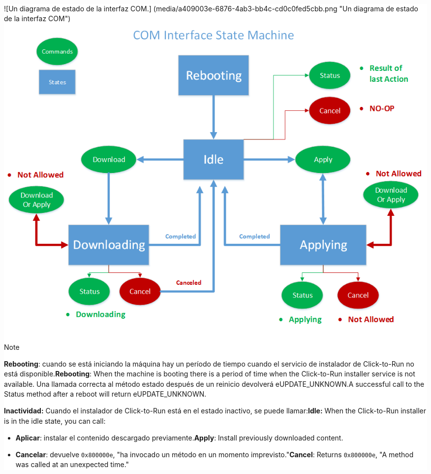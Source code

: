 <span data-ttu-id="fca92-120">![Un diagrama de estado de la interfaz COM.] (media/a409003e-6876-4ab3-bb4c-cd0c0fed5cbb.png "Un diagrama de estado de la interfaz COM")</span><span class="sxs-lookup"><span data-stu-id="fca92-120">![A state diagram for the COM interface.](media/a409003e-6876-4ab3-bb4c-cd0c0fed5cbb.png "A state diagram for the COM interface")</span></span>
  
> [!NOTE]
> <span data-ttu-id="fca92-121">**Rebooting**: cuando se está iniciando la máquina hay un período de tiempo cuando el servicio de instalador de Click-to-Run no está disponible.</span><span class="sxs-lookup"><span data-stu-id="fca92-121">**Rebooting**: When the machine is booting there is a period of time when the Click-to-Run installer service is not available.</span></span> <span data-ttu-id="fca92-122">Una llamada correcta al método estado después de un reinicio devolverá eUPDATE_UNKNOWN.</span><span class="sxs-lookup"><span data-stu-id="fca92-122">A successful call to the Status method after a reboot will return eUPDATE_UNKNOWN.</span></span> 
  
<span data-ttu-id="fca92-123">**Inactividad:** Cuando el instalador de Click-to-Run está en el estado inactivo, se puede llamar:</span><span class="sxs-lookup"><span data-stu-id="fca92-123">**Idle:** When the Click-to-Run installer is in the idle state, you can call:</span></span> 
  
- <span data-ttu-id="fca92-124">**Aplicar**: instalar el contenido descargado previamente.</span><span class="sxs-lookup"><span data-stu-id="fca92-124">**Apply**: Install previously downloaded content.</span></span>
    
- <span data-ttu-id="fca92-125">**Cancelar**: devuelve `0x800000e`, "ha invocado un método en un momento imprevisto."</span><span class="sxs-lookup"><span data-stu-id="fca92-125">**Cancel**: Returns  `0x800000e`, "A method was called at an unexpected time."</span></span>
    